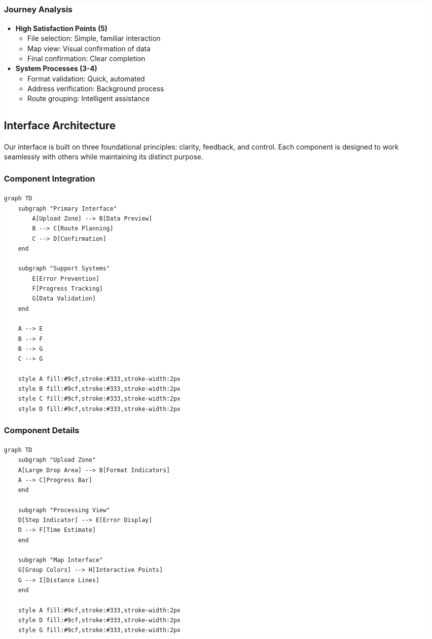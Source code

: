 ### Journey Analysis
- **High Satisfaction Points (5)**
  - File selection: Simple, familiar interaction
  - Map view: Visual confirmation of data
  - Final confirmation: Clear completion
- **System Processes (3-4)**
  - Format validation: Quick, automated
  - Address verification: Background process
  - Route grouping: Intelligent assistance

## Interface Architecture

Our interface is built on three foundational principles: clarity, feedback, and control. Each component is designed to work seamlessly with others while maintaining its distinct purpose.

### Component Integration

```mermaid
graph TD
    subgraph "Primary Interface"
        A[Upload Zone] --> B[Data Preview]
        B --> C[Route Planning]
        C --> D[Confirmation]
    end
    
    subgraph "Support Systems"
        E[Error Prevention]
        F[Progress Tracking]
        G[Data Validation]
    end
    
    A --> E
    B --> F
    B --> G
    C --> G
    
    style A fill:#9cf,stroke:#333,stroke-width:2px
    style B fill:#9cf,stroke:#333,stroke-width:2px
    style C fill:#9cf,stroke:#333,stroke-width:2px
    style D fill:#9cf,stroke:#333,stroke-width:2px
```

### Component Details

```mermaid
graph TD
    subgraph "Upload Zone"
    A[Large Drop Area] --> B[Format Indicators]
    A --> C[Progress Bar]
    end
    
    subgraph "Processing View"
    D[Step Indicator] --> E[Error Display]
    D --> F[Time Estimate]
    end
    
    subgraph "Map Interface"
    G[Group Colors] --> H[Interactive Points]
    G --> I[Distance Lines]
    end
    
    style A fill:#9cf,stroke:#333,stroke-width:2px
    style D fill:#9cf,stroke:#333,stroke-width:2px
    style G fill:#9cf,stroke:#333,stroke-width:2px
```